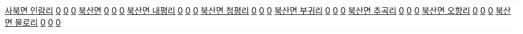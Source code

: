 
  <tr class="item">
    <td><a href="강원도춘천시사북면인람리">사북면 인람리</a></td>
    <td><a href="강원도춘천시사북면인람리">0</a></td>
    <td><a href="강원도춘천시사북면인람리">0</a></td>
    <td><a href="강원도춘천시사북면인람리">0</a></td>
  </tr>
    

  <tr class="item">
    <td><a href="강원도춘천시북산면">북산면</a></td>
    <td><a href="강원도춘천시북산면">0</a></td>
    <td><a href="강원도춘천시북산면">0</a></td>
    <td><a href="강원도춘천시북산면">0</a></td>
  </tr>
    

  <tr class="item">
    <td><a href="강원도춘천시북산면내평리">북산면 내평리</a></td>
    <td><a href="강원도춘천시북산면내평리">0</a></td>
    <td><a href="강원도춘천시북산면내평리">0</a></td>
    <td><a href="강원도춘천시북산면내평리">0</a></td>
  </tr>
    

  <tr class="item">
    <td><a href="강원도춘천시북산면청평리">북산면 청평리</a></td>
    <td><a href="강원도춘천시북산면청평리">0</a></td>
    <td><a href="강원도춘천시북산면청평리">0</a></td>
    <td><a href="강원도춘천시북산면청평리">0</a></td>
  </tr>
    

  <tr class="item">
    <td><a href="강원도춘천시북산면부귀리">북산면 부귀리</a></td>
    <td><a href="강원도춘천시북산면부귀리">0</a></td>
    <td><a href="강원도춘천시북산면부귀리">0</a></td>
    <td><a href="강원도춘천시북산면부귀리">0</a></td>
  </tr>
    

  <tr class="item">
    <td><a href="강원도춘천시북산면추곡리">북산면 추곡리</a></td>
    <td><a href="강원도춘천시북산면추곡리">0</a></td>
    <td><a href="강원도춘천시북산면추곡리">0</a></td>
    <td><a href="강원도춘천시북산면추곡리">0</a></td>
  </tr>
    

  <tr class="item">
    <td><a href="강원도춘천시북산면오항리">북산면 오항리</a></td>
    <td><a href="강원도춘천시북산면오항리">0</a></td>
    <td><a href="강원도춘천시북산면오항리">0</a></td>
    <td><a href="강원도춘천시북산면오항리">0</a></td>
  </tr>
    

  <tr class="item">
    <td><a href="강원도춘천시북산면물로리">북산면 물로리</a></td>
    <td><a href="강원도춘천시북산면물로리">0</a></td>
    <td><a href="강원도춘천시북산면물로리">0</a></td>
    <td><a href="강원도춘천시북산면물로리">0</a></td>
  </tr>
    